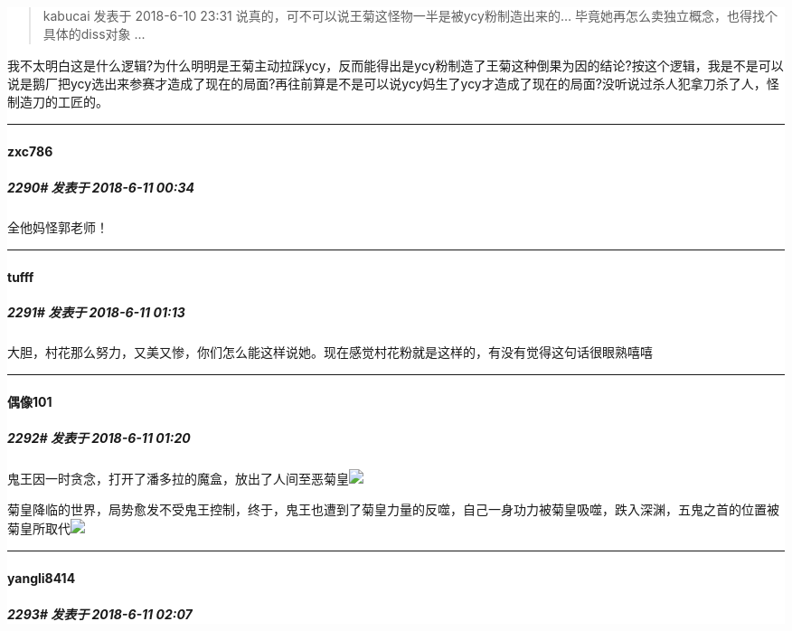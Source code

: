 
<blockquote>kabucai 发表于 2018-6-10 23:31
说真的，可不可以说王菊这怪物一半是被ycy粉制造出来的… 毕竟她再怎么卖独立概念，也得找个具体的diss对象 ...</blockquote>
我不太明白这是什么逻辑?为什么明明是王菊主动拉踩ycy，反而能得出是ycy粉制造了王菊这种倒果为因的结论?按这个逻辑，我是不是可以说是鹅厂把ycy选出来参赛才造成了现在的局面?再往前算是不是可以说ycy妈生了ycy才造成了现在的局面?没听说过杀人犯拿刀杀了人，怪制造刀的工匠的。







-----

####  zxc786  
##### 2290#       发表于 2018-6-11 00:34




全他妈怪郭老师！







-----

####  tufff  
##### 2291#       发表于 2018-6-11 01:13




大胆，村花那么努力，又美又惨，你们怎么能这样说她。现在感觉村花粉就是这样的，有没有觉得这句话很眼熟嘻嘻







-----

####  偶像101  
##### 2292#       发表于 2018-6-11 01:20




鬼王因一时贪念，打开了潘多拉的魔盒，放出了人间至恶菊皇<img src="https://static.saraba1st.com/image/smiley/face2017/046.png" referrerpolicy="no-referrer">

菊皇降临的世界，局势愈发不受鬼王控制，终于，鬼王也遭到了菊皇力量的反噬，自己一身功力被菊皇吸噬，跌入深渊，五鬼之首的位置被菊皇所取代<img src="https://static.saraba1st.com/image/smiley/face2017/129.png" referrerpolicy="no-referrer">







-----

####  yangli8414  
##### 2293#       发表于 2018-6-11 02:07
